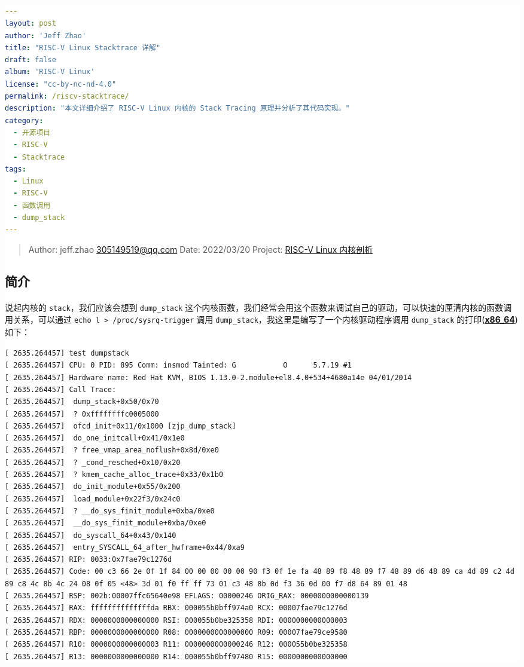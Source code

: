 ```yaml
---
layout: post
author: 'Jeff Zhao'
title: "RISC-V Linux Stacktrace 详解"
draft: false
album: 'RISC-V Linux'
license: "cc-by-nc-nd-4.0"
permalink: /riscv-stacktrace/
description: "本文详细介绍了 RISC-V Linux 内核的 Stack Tracing 原理并分析了其代码实现。"
category:
  - 开源项目
  - RISC-V
  - Stacktrace
tags:
  - Linux
  - RISC-V
  - 函数调用
  - dump_stack
---
```



> Author:  jeff.zhao <305149519@qq.com>
> Date:    2022/03/20
> Project: [RISC-V Linux 内核剖析](https://gitee.com/tinylab/riscv-linux)

## 简介

说起内核的 `stack`，我们应该会想到 `dump_stack` 这个内核函数，我们经常会用这个函数来调试自己的驱动，可以快速的厘清内核的函数调用关系，可以通过 `echo l > /proc/sysrq-trigger` 调用 `dump_stack`，我这里是编写了一个内核驱动程序调用 `dump_stack` 的打印(<u>**x86_64**</u>)如下：

```
[ 2635.264457] test dumpstack
[ 2635.264457] CPU: 0 PID: 895 Comm: insmod Tainted: G           O      5.7.19 #1
[ 2635.264457] Hardware name: Red Hat KVM, BIOS 1.13.0-2.module+el8.4.0+534+4680a14e 04/01/2014
[ 2635.264457] Call Trace:
[ 2635.264457]  dump_stack+0x50/0x70
[ 2635.264457]  ? 0xffffffffc0005000
[ 2635.264457]  ofcd_init+0x11/0x1000 [zjp_dump_stack]
[ 2635.264457]  do_one_initcall+0x41/0x1e0
[ 2635.264457]  ? free_vmap_area_noflush+0x8d/0xe0
[ 2635.264457]  ? _cond_resched+0x10/0x20
[ 2635.264457]  ? kmem_cache_alloc_trace+0x33/0x1b0
[ 2635.264457]  do_init_module+0x55/0x200
[ 2635.264457]  load_module+0x22f3/0x24c0
[ 2635.264457]  ? __do_sys_finit_module+0xba/0xe0
[ 2635.264457]  __do_sys_finit_module+0xba/0xe0
[ 2635.264457]  do_syscall_64+0x43/0x140
[ 2635.264457]  entry_SYSCALL_64_after_hwframe+0x44/0xa9
[ 2635.264457] RIP: 0033:0x7fae79c1276d
[ 2635.264457] Code: 00 c3 66 2e 0f 1f 84 00 00 00 00 00 90 f3 0f 1e fa 48 89 f8 48 89 f7 48 89 d6 48 89 ca 4d 89 c2 4d 89 c8 4c 8b 4c 24 08 0f 05 <48> 3d 01 f0 ff ff 73 01 c3 48 8b 0d f3 36 0d 00 f7 d8 64 89 01 48
[ 2635.264457] RSP: 002b:00007ffc65640e98 EFLAGS: 00000246 ORIG_RAX: 0000000000000139
[ 2635.264457] RAX: ffffffffffffffda RBX: 000055b0bff974a0 RCX: 00007fae79c1276d
[ 2635.264457] RDX: 0000000000000000 RSI: 000055b0be325358 RDI: 0000000000000003
[ 2635.264457] RBP: 0000000000000000 R08: 0000000000000000 R09: 00007fae79ce9580
[ 2635.264457] R10: 0000000000000003 R11: 0000000000000246 R12: 000055b0be325358
[ 2635.264457] R13: 0000000000000000 R14: 000055b0bff97480 R15: 0000000000000000
```
